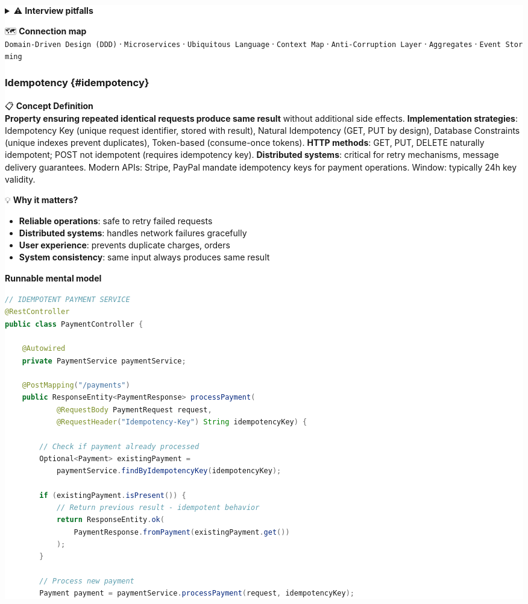 </div>

<div class="concept-section pitfalls">

<details><summary>⚠️ <strong>Interview pitfalls</strong></summary></details>

</div>

<div class="concept-section connection-map">

🗺️ **Connection map**  
`Domain-Driven Design (DDD)` · `Microservices` · `Ubiquitous Language` · `Context Map` · `Anti-Corruption Layer` · `Aggregates` · `Event Storming`

</div>

### Idempotency {#idempotency}

<div class="concept-section definition">

📋 **Concept Definition**  
**Property ensuring repeated identical requests produce same result** without additional side effects. **Implementation strategies**: Idempotency Key (unique request identifier, stored with result), Natural Idempotency (GET, PUT by design), Database Constraints (unique indexes prevent duplicates), Token-based (consume-once tokens). **HTTP methods**: GET, PUT, DELETE naturally idempotent; POST not idempotent (requires idempotency key). **Distributed systems**: critical for retry mechanisms, message delivery guarantees. Modern APIs: Stripe, PayPal mandate idempotency keys for payment operations. Window: typically 24h key validity.

</div>

<div class="concept-section why-important">

💡 **Why it matters?**
- **Reliable operations**: safe to retry failed requests
- **Distributed systems**: handles network failures gracefully
- **User experience**: prevents duplicate charges, orders
- **System consistency**: same input always produces same result

</div>

<div class="runnable-model">

**Runnable mental model**
```java
// IDEMPOTENT PAYMENT SERVICE
@RestController
public class PaymentController {
    
    @Autowired
    private PaymentService paymentService;
    
    @PostMapping("/payments")
    public ResponseEntity<PaymentResponse> processPayment(
            @RequestBody PaymentRequest request,
            @RequestHeader("Idempotency-Key") String idempotencyKey) {
        
        // Check if payment already processed
        Optional<Payment> existingPayment = 
            paymentService.findByIdempotencyKey(idempotencyKey);
        
        if (existingPayment.isPresent()) {
            // Return previous result - idempotent behavior
            return ResponseEntity.ok(
                PaymentResponse.fromPayment(existingPayment.get())
            );
        }
        
        // Process new payment
        Payment payment = paymentService.processPayment(request, idempotencyKey);
```